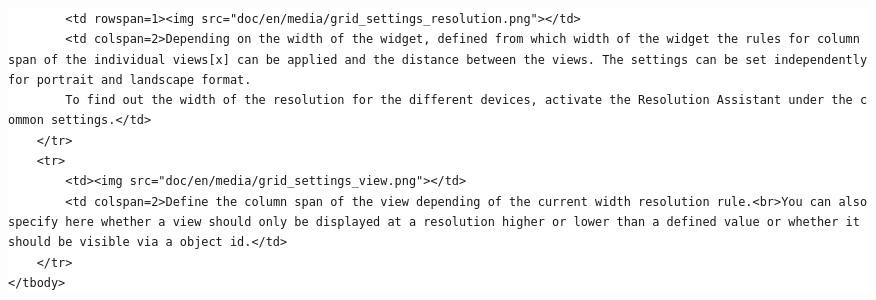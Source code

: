             <td rowspan=1><img src="doc/en/media/grid_settings_resolution.png"></td>
            <td colspan=2>Depending on the width of the widget, defined from which width of the widget the rules for column span of the individual views[x] can be applied and the distance between the views. The settings can be set independently for portrait and landscape format.
            To find out the width of the resolution for the different devices, activate the Resolution Assistant under the common settings.</td>
        </tr>
        <tr>
            <td><img src="doc/en/media/grid_settings_view.png"></td>
            <td colspan=2>Define the column span of the view depending of the current width resolution rule.<br>You can also specify here whether a view should only be displayed at a resolution higher or lower than a defined value or whether it should be visible via a object id.</td>
        </tr>
    </tbody>
</table>
